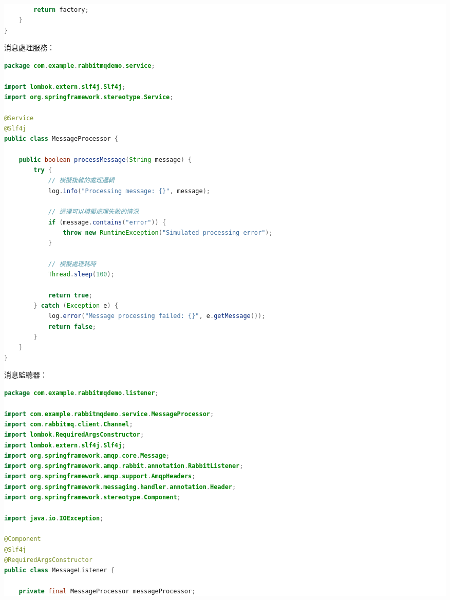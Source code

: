 ```java
        return factory;
    }
}

```

消息處理服務：

```java
package com.example.rabbitmqdemo.service;

import lombok.extern.slf4j.Slf4j;
import org.springframework.stereotype.Service;

@Service
@Slf4j
public class MessageProcessor {

    public boolean processMessage(String message) {
        try {
            // 模擬複雜的處理邏輯
            log.info("Processing message: {}", message);
            
            // 這裡可以模擬處理失敗的情況
            if (message.contains("error")) {
                throw new RuntimeException("Simulated processing error");
            }
            
            // 模擬處理耗時
            Thread.sleep(100);
            
            return true;
        } catch (Exception e) {
            log.error("Message processing failed: {}", e.getMessage());
            return false;
        }
    }
}

```

消息監聽器：

```java
package com.example.rabbitmqdemo.listener;

import com.example.rabbitmqdemo.service.MessageProcessor;
import com.rabbitmq.client.Channel;
import lombok.RequiredArgsConstructor;
import lombok.extern.slf4j.Slf4j;
import org.springframework.amqp.core.Message;
import org.springframework.amqp.rabbit.annotation.RabbitListener;
import org.springframework.amqp.support.AmqpHeaders;
import org.springframework.messaging.handler.annotation.Header;
import org.springframework.stereotype.Component;

import java.io.IOException;

@Component
@Slf4j
@RequiredArgsConstructor
public class MessageListener {

    private final MessageProcessor messageProcessor;

```